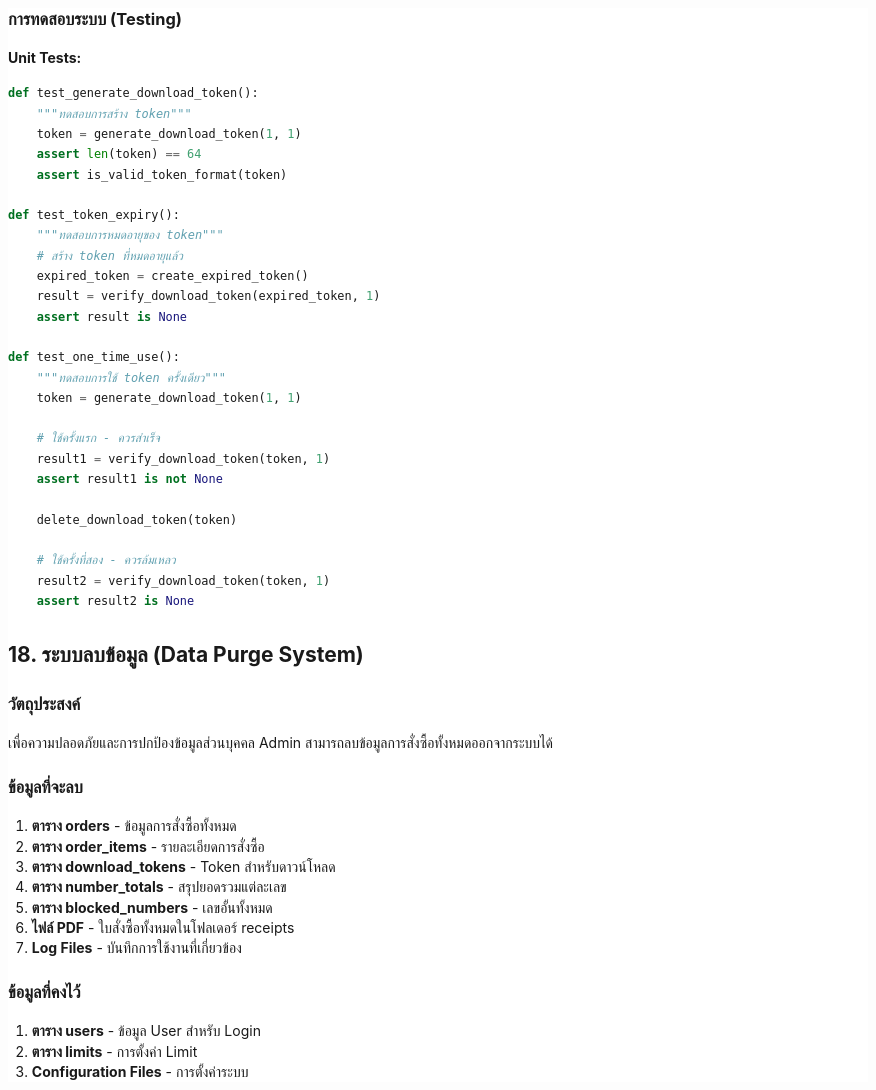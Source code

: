 ### การทดสอบระบบ (Testing)

**Unit Tests:**
```python
def test_generate_download_token():
    """ทดสอบการสร้าง token"""
    token = generate_download_token(1, 1)
    assert len(token) == 64
    assert is_valid_token_format(token)

def test_token_expiry():
    """ทดสอบการหมดอายุของ token"""
    # สร้าง token ที่หมดอายุแล้ว
    expired_token = create_expired_token()
    result = verify_download_token(expired_token, 1)
    assert result is None

def test_one_time_use():
    """ทดสอบการใช้ token ครั้งเดียว"""
    token = generate_download_token(1, 1)
    
    # ใช้ครั้งแรก - ควรสำเร็จ
    result1 = verify_download_token(token, 1)
    assert result1 is not None
    
    delete_download_token(token)
    
    # ใช้ครั้งที่สอง - ควรล้มเหลว
    result2 = verify_download_token(token, 1)
    assert result2 is None
```


## 18. ระบบลบข้อมูล (Data Purge System)

### วัตถุประสงค์
เพื่อความปลอดภัยและการปกป้องข้อมูลส่วนบุคคล Admin สามารถลบข้อมูลการสั่งซื้อทั้งหมดออกจากระบบได้

### ข้อมูลที่จะลบ
1. **ตาราง orders** - ข้อมูลการสั่งซื้อทั้งหมด
2. **ตาราง order_items** - รายละเอียดการสั่งซื้อ
3. **ตาราง download_tokens** - Token สำหรับดาวน์โหลด
4. **ตาราง number_totals** - สรุปยอดรวมแต่ละเลข
5. **ตาราง blocked_numbers** - เลขอั้นทั้งหมด
6. **ไฟล์ PDF** - ใบสั่งซื้อทั้งหมดในโฟลเดอร์ receipts
7. **Log Files** - บันทึกการใช้งานที่เกี่ยวข้อง

### ข้อมูลที่คงไว้
1. **ตาราง users** - ข้อมูล User สำหรับ Login
2. **ตาราง limits** - การตั้งค่า Limit
3. **Configuration Files** - การตั้งค่าระบบ
